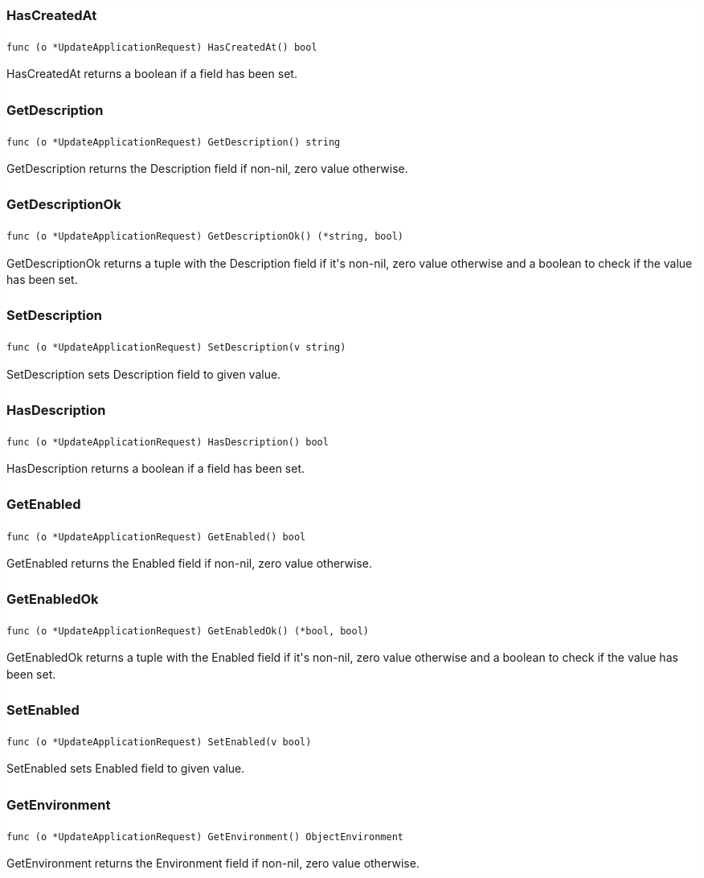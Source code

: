 ### HasCreatedAt

`func (o *UpdateApplicationRequest) HasCreatedAt() bool`

HasCreatedAt returns a boolean if a field has been set.

### GetDescription

`func (o *UpdateApplicationRequest) GetDescription() string`

GetDescription returns the Description field if non-nil, zero value otherwise.

### GetDescriptionOk

`func (o *UpdateApplicationRequest) GetDescriptionOk() (*string, bool)`

GetDescriptionOk returns a tuple with the Description field if it's non-nil, zero value otherwise
and a boolean to check if the value has been set.

### SetDescription

`func (o *UpdateApplicationRequest) SetDescription(v string)`

SetDescription sets Description field to given value.

### HasDescription

`func (o *UpdateApplicationRequest) HasDescription() bool`

HasDescription returns a boolean if a field has been set.

### GetEnabled

`func (o *UpdateApplicationRequest) GetEnabled() bool`

GetEnabled returns the Enabled field if non-nil, zero value otherwise.

### GetEnabledOk

`func (o *UpdateApplicationRequest) GetEnabledOk() (*bool, bool)`

GetEnabledOk returns a tuple with the Enabled field if it's non-nil, zero value otherwise
and a boolean to check if the value has been set.

### SetEnabled

`func (o *UpdateApplicationRequest) SetEnabled(v bool)`

SetEnabled sets Enabled field to given value.


### GetEnvironment

`func (o *UpdateApplicationRequest) GetEnvironment() ObjectEnvironment`

GetEnvironment returns the Environment field if non-nil, zero value otherwise.

